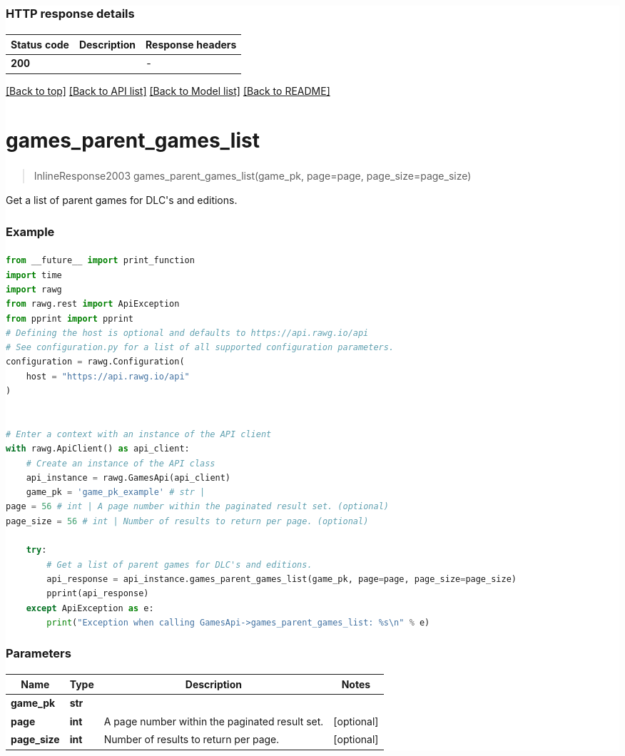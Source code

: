### HTTP response details
| Status code | Description | Response headers |
|-------------|-------------|------------------|
**200** |  |  -  |

[[Back to top]](#) [[Back to API list]](../README.md#documentation-for-api-endpoints) [[Back to Model list]](../README.md#documentation-for-models) [[Back to README]](../README.md)

# **games_parent_games_list**
> InlineResponse2003 games_parent_games_list(game_pk, page=page, page_size=page_size)

Get a list of parent games for DLC's and editions.

### Example

```python
from __future__ import print_function
import time
import rawg
from rawg.rest import ApiException
from pprint import pprint
# Defining the host is optional and defaults to https://api.rawg.io/api
# See configuration.py for a list of all supported configuration parameters.
configuration = rawg.Configuration(
    host = "https://api.rawg.io/api"
)


# Enter a context with an instance of the API client
with rawg.ApiClient() as api_client:
    # Create an instance of the API class
    api_instance = rawg.GamesApi(api_client)
    game_pk = 'game_pk_example' # str | 
page = 56 # int | A page number within the paginated result set. (optional)
page_size = 56 # int | Number of results to return per page. (optional)

    try:
        # Get a list of parent games for DLC's and editions.
        api_response = api_instance.games_parent_games_list(game_pk, page=page, page_size=page_size)
        pprint(api_response)
    except ApiException as e:
        print("Exception when calling GamesApi->games_parent_games_list: %s\n" % e)
```

### Parameters

Name | Type | Description  | Notes
------------- | ------------- | ------------- | -------------
 **game_pk** | **str**|  | 
 **page** | **int**| A page number within the paginated result set. | [optional] 
 **page_size** | **int**| Number of results to return per page. | [optional] 
